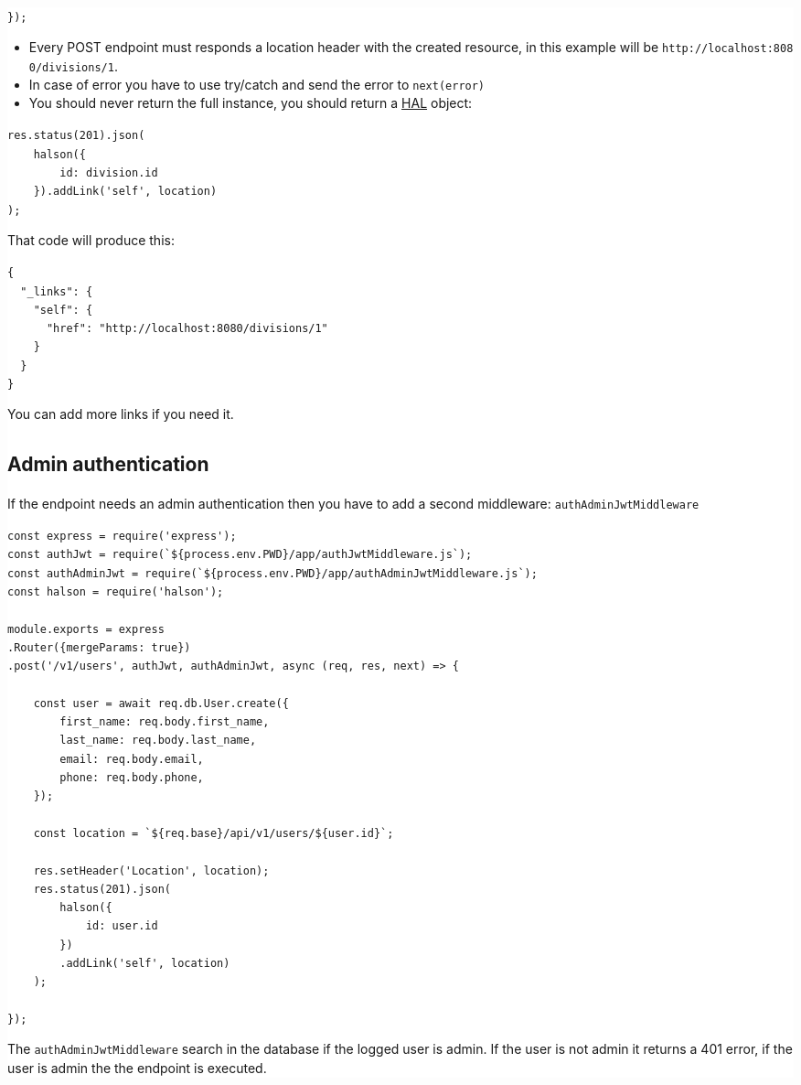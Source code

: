 ```
});
```

* Every POST endpoint must responds a location header with the created resource, in this example will be `http://localhost:8080/divisions/1`.
* In case of error you have to use try/catch and send the error to `next(error)`
* You should never return the full instance, you should return a [HAL](http://stateless.co/hal_specification.html) object:

```
res.status(201).json(  
    halson({
        id: division.id
    }).addLink('self', location)    
);
```

That code will produce this:

```
{
  "_links": {
    "self": {
      "href": "http://localhost:8080/divisions/1"
    }
  }
}
```

You can add more links if you need it.

## Admin authentication

If the endpoint needs an admin authentication then you have to add a second middleware: `authAdminJwtMiddleware`

```
const express = require('express');
const authJwt = require(`${process.env.PWD}/app/authJwtMiddleware.js`);
const authAdminJwt = require(`${process.env.PWD}/app/authAdminJwtMiddleware.js`);
const halson = require('halson');

module.exports = express       
.Router({mergeParams: true})   
.post('/v1/users', authJwt, authAdminJwt, async (req, res, next) => {
      
    const user = await req.db.User.create({
        first_name: req.body.first_name,
        last_name: req.body.last_name,  
        email: req.body.email,
        phone: req.body.phone, 
    });   
          
    const location = `${req.base}/api/v1/users/${user.id}`;
          
    res.setHeader('Location', location);
    res.status(201).json(
        halson({
            id: user.id
        })
        .addLink('self', location)      
    );    
          
});  
```
The `authAdminJwtMiddleware` search in the database if the logged user is admin. If the user is not admin it returns a 401 error, if the user is admin the the endpoint is executed.